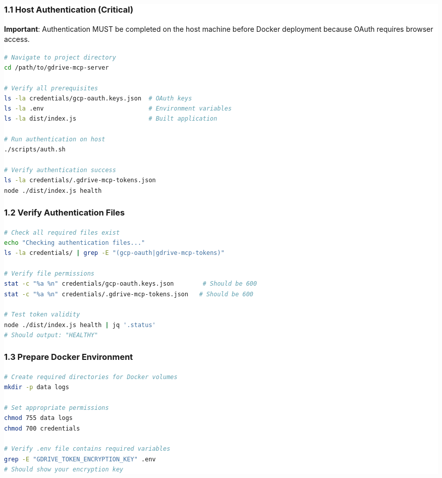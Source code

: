 ### 1.1 Host Authentication (Critical)

**Important**: Authentication MUST be completed on the host machine before Docker deployment because OAuth requires browser access.

```bash
# Navigate to project directory
cd /path/to/gdrive-mcp-server

# Verify all prerequisites
ls -la credentials/gcp-oauth.keys.json  # OAuth keys
ls -la .env                             # Environment variables
ls -la dist/index.js                    # Built application

# Run authentication on host
./scripts/auth.sh

# Verify authentication success
ls -la credentials/.gdrive-mcp-tokens.json
node ./dist/index.js health
```

### 1.2 Verify Authentication Files

```bash
# Check all required files exist
echo "Checking authentication files..."
ls -la credentials/ | grep -E "(gcp-oauth|gdrive-mcp-tokens)"

# Verify file permissions
stat -c "%a %n" credentials/gcp-oauth.keys.json        # Should be 600
stat -c "%a %n" credentials/.gdrive-mcp-tokens.json   # Should be 600

# Test token validity
node ./dist/index.js health | jq '.status'
# Should output: "HEALTHY"
```

### 1.3 Prepare Docker Environment

```bash
# Create required directories for Docker volumes
mkdir -p data logs

# Set appropriate permissions
chmod 755 data logs
chmod 700 credentials

# Verify .env file contains required variables
grep -E "GDRIVE_TOKEN_ENCRYPTION_KEY" .env
# Should show your encryption key
```
